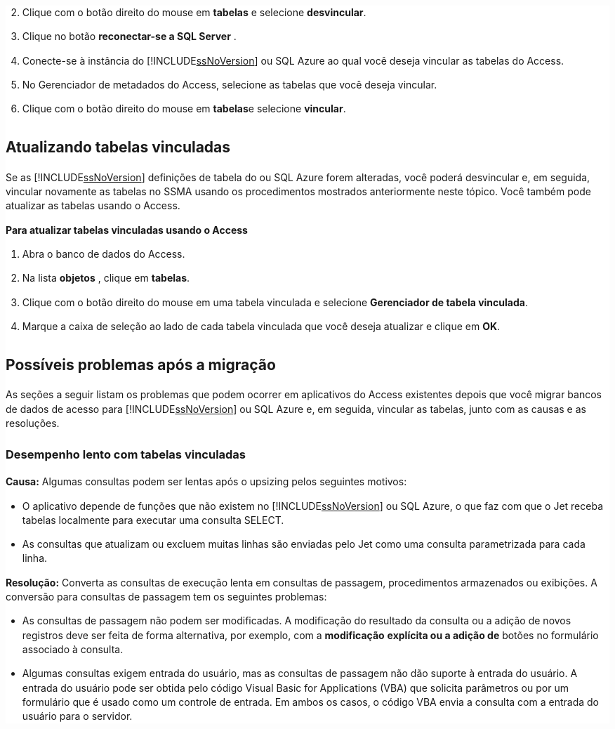 2.  Clique com o botão direito do mouse em **tabelas** e selecione **desvincular**.  
  
3.  Clique no botão **reconectar-se a SQL Server** .  
  
4.  Conecte-se à instância do [!INCLUDE[ssNoVersion](../../includes/ssnoversion-md.md)] ou SQL Azure ao qual você deseja vincular as tabelas do Access.  
  
5.  No Gerenciador de metadados do Access, selecione as tabelas que você deseja vincular.  
  
6.  Clique com o botão direito do mouse em **tabelas**e selecione **vincular**.  
  
## <a name="updating-linked-tables"></a>Atualizando tabelas vinculadas  
Se as [!INCLUDE[ssNoVersion](../../includes/ssnoversion-md.md)] definições de tabela do ou SQL Azure forem alteradas, você poderá desvincular e, em seguida, vincular novamente as tabelas no SSMA usando os procedimentos mostrados anteriormente neste tópico. Você também pode atualizar as tabelas usando o Access.  
  
**Para atualizar tabelas vinculadas usando o Access**  
  
1.  Abra o banco de dados do Access.  
  
2.  Na lista **objetos** , clique em **tabelas**.  
  
3.  Clique com o botão direito do mouse em uma tabela vinculada e selecione **Gerenciador de tabela vinculada**.  
  
4.  Marque a caixa de seleção ao lado de cada tabela vinculada que você deseja atualizar e clique em **OK**.  
  
## <a name="possible-post-migration-issues"></a>Possíveis problemas após a migração  
As seções a seguir listam os problemas que podem ocorrer em aplicativos do Access existentes depois que você migrar bancos de dados de acesso para [!INCLUDE[ssNoVersion](../../includes/ssnoversion-md.md)] ou SQL Azure e, em seguida, vincular as tabelas, junto com as causas e as resoluções.  
  
### <a name="slow-performance-with-linked-tables"></a>Desempenho lento com tabelas vinculadas  
**Causa:** Algumas consultas podem ser lentas após o upsizing pelos seguintes motivos:  
  
-   O aplicativo depende de funções que não existem no [!INCLUDE[ssNoVersion](../../includes/ssnoversion-md.md)] ou SQL Azure, o que faz com que o Jet receba tabelas localmente para executar uma consulta SELECT.  
  
-   As consultas que atualizam ou excluem muitas linhas são enviadas pelo Jet como uma consulta parametrizada para cada linha.  
  
**Resolução:** Converta as consultas de execução lenta em consultas de passagem, procedimentos armazenados ou exibições. A conversão para consultas de passagem tem os seguintes problemas:  
  
-   As consultas de passagem não podem ser modificadas. A modificação do resultado da consulta ou a adição de novos registros deve ser feita de forma alternativa, por exemplo, com a **modificação** **explícita ou a adição de** botões no formulário associado à consulta.  
  
-   Algumas consultas exigem entrada do usuário, mas as consultas de passagem não dão suporte à entrada do usuário. A entrada do usuário pode ser obtida pelo código Visual Basic for Applications (VBA) que solicita parâmetros ou por um formulário que é usado como um controle de entrada. Em ambos os casos, o código VBA envia a consulta com a entrada do usuário para o servidor.  
  